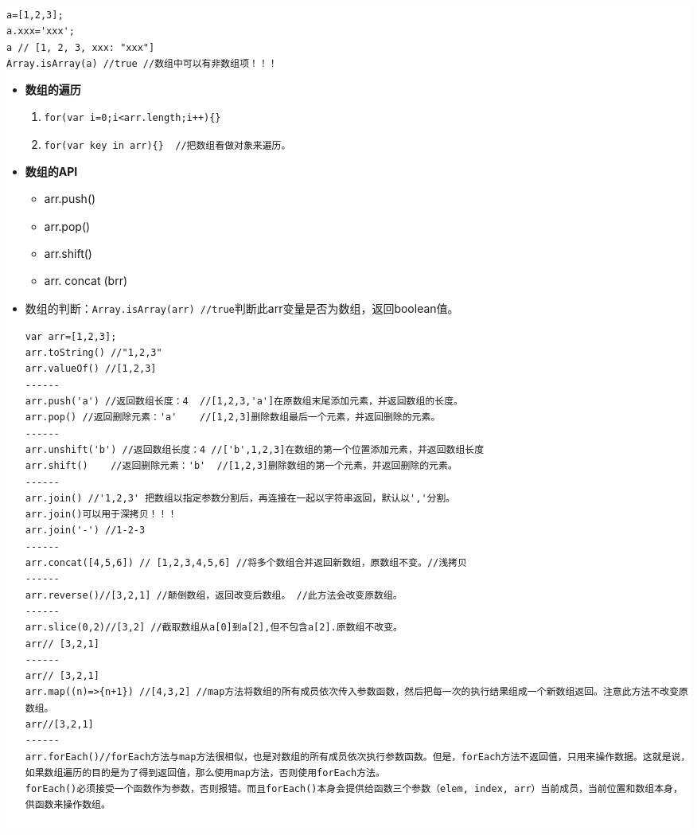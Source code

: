 ```
a=[1,2,3];
a.xxx='xxx';
a // [1, 2, 3, xxx: "xxx"]
Array.isArray(a) //true //数组中可以有非数组项！！！
```



- **数组的遍历**

  1. ```
     for(var i=0;i<arr.length;i++){}
     ```

  2. ```
     for(var key in arr){}  //把数组看做对象来遍历。
     ```

- **数组的API**

   - arr.push()

   - arr.pop()

   - arr.shift()

   - arr. concat (brr)

     

- 数组的判断：`Array.isArray(arr) //true`判断此arr变量是否为数组，返回boolean值。

   ```
   var arr=[1,2,3];
   arr.toString() //"1,2,3"
   arr.valueOf() //[1,2,3]
   ------
   arr.push('a') //返回数组长度：4  //[1,2,3,'a']在原数组末尾添加元素，并返回数组的长度。
   arr.pop() //返回删除元素：'a'    //[1,2,3]删除数组最后一个元素，并返回删除的元素。
   ------
   arr.unshift('b') //返回数组长度：4 //['b',1,2,3]在数组的第一个位置添加元素，并返回数组长度
   arr.shift()    //返回删除元素：'b'  //[1,2,3]删除数组的第一个元素，并返回删除的元素。
   ------
   arr.join() //'1,2,3' 把数组以指定参数分割后，再连接在一起以字符串返回，默认以','分割。
   arr.join()可以用于深拷贝！！！
   arr.join('-') //1-2-3
   ------
   arr.concat([4,5,6]) // [1,2,3,4,5,6] //将多个数组合并返回新数组，原数组不变。//浅拷贝
   ------
   arr.reverse()//[3,2,1] //颠倒数组，返回改变后数组。 //此方法会改变原数组。
   ------
   arr.slice(0,2)//[3,2] //截取数组从a[0]到a[2],但不包含a[2].原数组不改变。
   arr// [3,2,1]
   ------
   arr// [3,2,1]
   arr.map((n)=>{n+1}) //[4,3,2] //map方法将数组的所有成员依次传入参数函数，然后把每一次的执行结果组成一个新数组返回。注意此方法不改变原数组。
   arr//[3,2,1]
   ------
   arr.forEach()//forEach方法与map方法很相似，也是对数组的所有成员依次执行参数函数。但是，forEach方法不返回值，只用来操作数据。这就是说，如果数组遍历的目的是为了得到返回值，那么使用map方法，否则使用forEach方法。
   forEach()必须接受一个函数作为参数，否则报错。而且forEach()本身会提供给函数三个参数（elem, index, arr）当前成员，当前位置和数组本身，供函数来操作数组。
   
   
   ```
